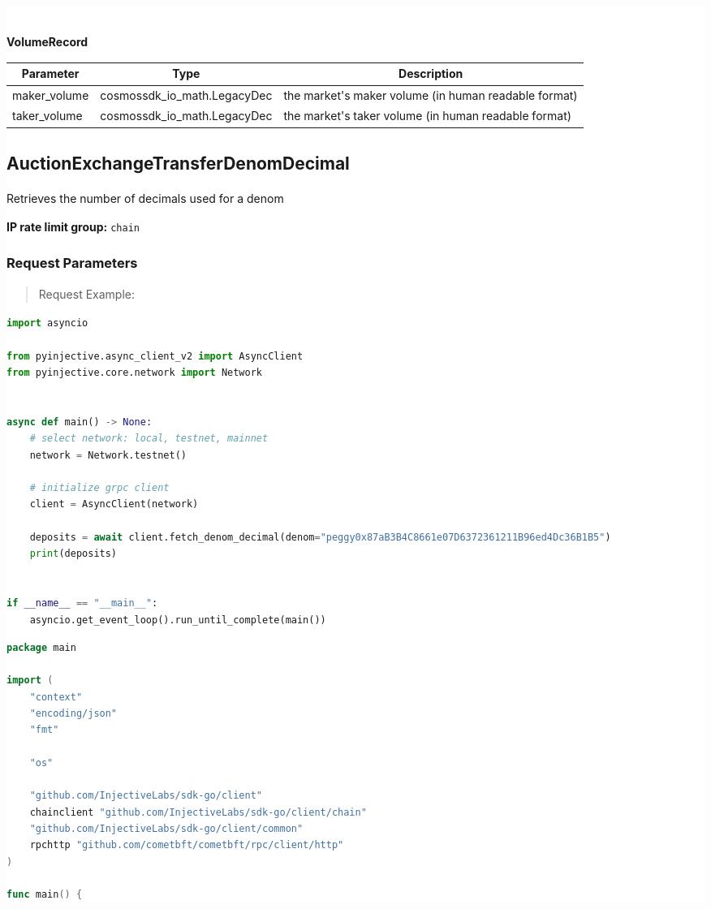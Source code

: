 
<br/>

**VolumeRecord**


<table class="JSON-TO-HTML-TABLE"><thead><tr><th class="parameter-th">Parameter</th><th class="type-th">Type</th><th class="description-th">Description</th></tr></thead><tbody ><tr ><td class="parameter-td td_text">maker_volume</td><td class="type-td td_text">cosmossdk_io_math.LegacyDec</td><td class="description-td td_text">the market's maker volume (in human readable format)</td></tr>
<tr ><td class="parameter-td td_text">taker_volume</td><td class="type-td td_text">cosmossdk_io_math.LegacyDec</td><td class="description-td td_text">the market's taker volume (in human readable format)</td></tr></tbody></table>



## AuctionExchangeTransferDenomDecimal

Retrieves the number of decimals used for a denom

**IP rate limit group:** `chain`

### Request Parameters
> Request Example:



```py
import asyncio

from pyinjective.async_client_v2 import AsyncClient
from pyinjective.core.network import Network


async def main() -> None:
    # select network: local, testnet, mainnet
    network = Network.testnet()

    # initialize grpc client
    client = AsyncClient(network)

    deposits = await client.fetch_denom_decimal(denom="peggy0x87aB3B4C8661e07D6372361211B96ed4Dc36B1B5")
    print(deposits)


if __name__ == "__main__":
    asyncio.get_event_loop().run_until_complete(main())
```




```go
package main

import (
	"context"
	"encoding/json"
	"fmt"

	"os"

	"github.com/InjectiveLabs/sdk-go/client"
	chainclient "github.com/InjectiveLabs/sdk-go/client/chain"
	"github.com/InjectiveLabs/sdk-go/client/common"
	rpchttp "github.com/cometbft/cometbft/rpc/client/http"
)

func main() {
```